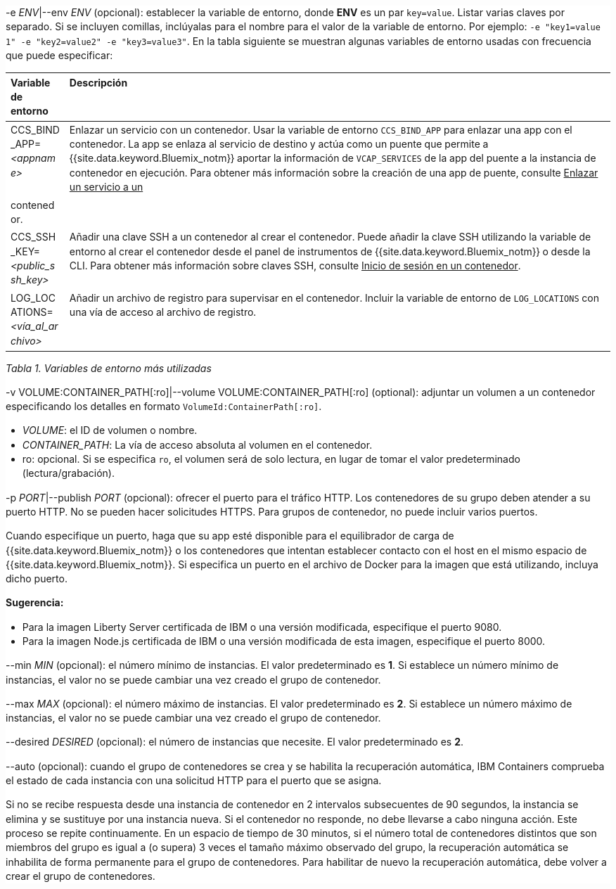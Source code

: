 -e *ENV*|--env *ENV*  (opcional):  establecer la variable de entorno, donde **ENV** es un par `key=value`. Listar varias claves por separado. Si se incluyen comillas, inclúyalas para el nombre para el valor de la variable de entorno. Por ejemplo: `-e "key1=value1" -e "key2=value2" -e "key3=value3"`.  En la tabla siguiente se muestran algunas variables de entorno usadas con frecuencia que puede especificar: 

|  Variable de entorno                              |     Descripción                            |
| :----------------------------- | :------------------------------ |
| CCS_BIND_APP=*&lt;appname&gt;*       | Enlazar un servicio con un contenedor. Usar la variable de entorno `CCS_BIND_APP` para enlazar una app con el contenedor. La app se enlaza al servicio de destino y actúa como un puente que permite a {{site.data.keyword.Bluemix_notm}} aportar la información de `VCAP_SERVICES` de la app del puente a la instancia de contenedor en ejecución. Para obtener más información sobre la creación de una app de puente, consulte <a href="http://www.ng.bluemix.net/docs/containers/container_creating_ov.html#container_binding_ov" target="_blank">Enlazar un servicio a un
contenedor</a>.  |
| CCS_SSH_KEY=*&lt;public_ssh_key&gt;* | Añadir una clave SSH a un contenedor al crear el contenedor. Puede añadir la clave SSH utilizando la variable de entorno al crear el contenedor desde el panel de instrumentos de {{site.data.keyword.Bluemix_notm}} o desde la CLI. Para obtener más información sobre claves SSH, consulte <a href="http://www.ng.bluemix.net/docs/containers/container_creating_ov.html#container_cli_login_ssh" target="_blank">Inicio de sesión en un contenedor</a>.  |
| LOG_LOCATIONS=*&lt;vía_al_archivo&gt;* | Añadir un archivo de registro para supervisar en el contenedor. Incluir la variable de entorno de `LOG_LOCATIONS` con una vía de acceso al archivo de registro.  |
*Tabla 1. Variables de entorno más utilizadas*

-v VOLUME:CONTAINER_PATH[:ro]|--volume VOLUME:CONTAINER_PATH[:ro]  (optional):  adjuntar un volumen a un contenedor especificando los detalles en formato `VolumeId:ContainerPath[:ro]`. 

- *VOLUME*: el ID de volumen o nombre. 
- *CONTAINER_PATH*: La vía de acceso absoluta al volumen en el contenedor.
- ro: opcional. Si se especifica `ro`, el volumen será de solo lectura, en lugar de tomar el valor predeterminado (lectura/grabación). 

-p *PORT*|--publish *PORT*  (opcional):  ofrecer el puerto para el tráfico HTTP. Los contenedores de su grupo deben atender a su puerto HTTP. No se pueden hacer solicitudes HTTPS. Para grupos de contenedor, no puede incluir varios puertos. 

Cuando especifique un puerto, haga que su app esté disponible para el equilibrador de carga de {{site.data.keyword.Bluemix_notm}} o los contenedores que intentan establecer contacto con el host en el mismo espacio de {{site.data.keyword.Bluemix_notm}}. Si especifica un puerto en el archivo de Docker para la imagen que está utilizando, incluya dicho puerto. 

**Sugerencia:**

- Para la imagen Liberty Server certificada de IBM o una versión modificada, especifique el puerto 9080. 
- Para la imagen Node.js certificada de IBM o una versión modificada de esta imagen, especifique el puerto 8000. 

--min *MIN*  (opcional):  el número mínimo de instancias. El valor predeterminado es **1**. Si establece un número mínimo de instancias, el valor no se puede cambiar una vez creado el grupo de contenedor. 

--max *MAX*  (opcional):  el número máximo de instancias. El valor predeterminado es **2**. Si establece un número máximo de instancias, el valor no se puede cambiar una vez creado el grupo de contenedor. 

--desired *DESIRED*  (opcional):  el número de instancias que necesite. El valor predeterminado es **2**.

--auto  (opcional):  cuando el grupo de contenedores se crea y se habilita la recuperación automática, IBM Containers comprueba el estado de cada instancia con una solicitud HTTP para el puerto que se asigna. 

Si no se recibe respuesta desde una instancia de contenedor en 2 intervalos subsecuentes de 90 segundos, la instancia se elimina y se sustituye por una instancia nueva. Si el contenedor no responde, no debe llevarse a cabo ninguna acción. Este proceso se repite continuamente. En un espacio de tiempo de 30 minutos, si el número total de contenedores distintos que son miembros del grupo es igual a (o supera) 3 veces el tamaño máximo observado del grupo, la recuperación automática se inhabilita de forma permanente para el grupo de contenedores. Para habilitar de nuevo la recuperación automática, debe volver a crear el grupo de contenedores.
